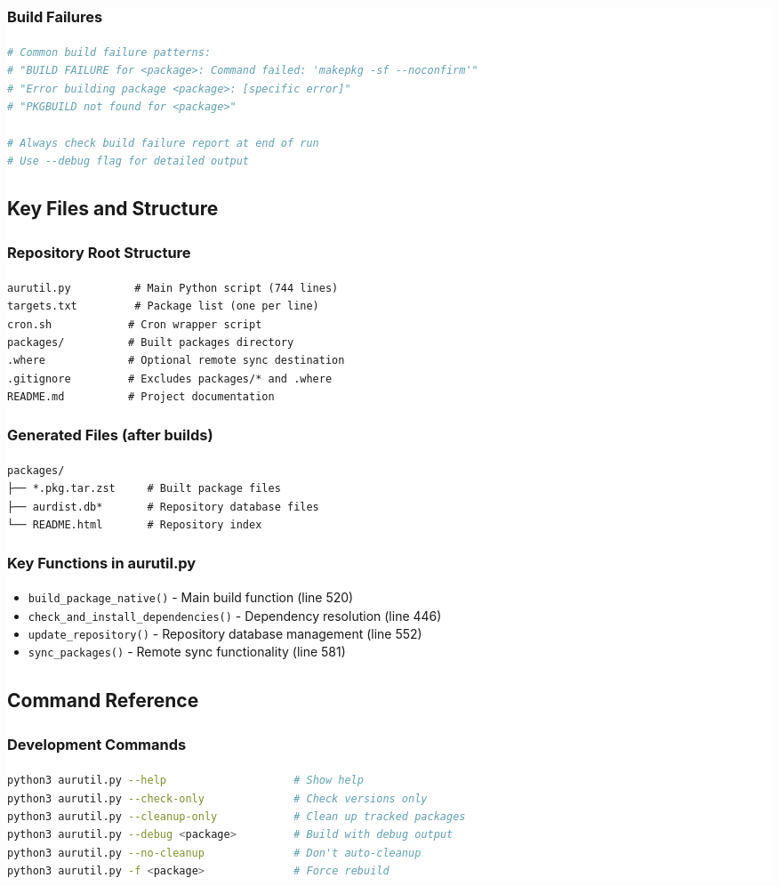 ### Build Failures
```bash
# Common build failure patterns:
# "BUILD FAILURE for <package>: Command failed: 'makepkg -sf --noconfirm'"
# "Error building package <package>: [specific error]"
# "PKGBUILD not found for <package>"

# Always check build failure report at end of run
# Use --debug flag for detailed output
```

## Key Files and Structure

### Repository Root Structure
```
aurutil.py          # Main Python script (744 lines)
targets.txt         # Package list (one per line)
cron.sh            # Cron wrapper script
packages/          # Built packages directory
.where             # Optional remote sync destination
.gitignore         # Excludes packages/* and .where
README.md          # Project documentation
```

### Generated Files (after builds)
```
packages/
├── *.pkg.tar.zst     # Built package files
├── aurdist.db*       # Repository database files
└── README.html       # Repository index
```

### Key Functions in aurutil.py
- `build_package_native()` - Main build function (line 520)
- `check_and_install_dependencies()` - Dependency resolution (line 446)
- `update_repository()` - Repository database management (line 552)
- `sync_packages()` - Remote sync functionality (line 581)

## Command Reference

### Development Commands
```bash
python3 aurutil.py --help                    # Show help
python3 aurutil.py --check-only              # Check versions only
python3 aurutil.py --cleanup-only            # Clean up tracked packages
python3 aurutil.py --debug <package>         # Build with debug output
python3 aurutil.py --no-cleanup              # Don't auto-cleanup
python3 aurutil.py -f <package>              # Force rebuild
```

